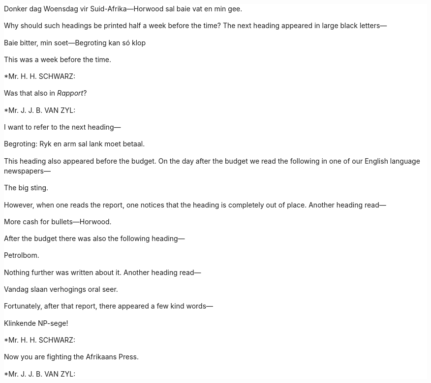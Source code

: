 <block name="quote">Donker dag Woensdag vir Suid-Afrika&#x2014;Horwood sal baie vat en min gee.</block>

<p>Why should such headings be printed half a week before the time&#x003F; The next heading appeared in large black letters&#x2014;</p>

<block name="quote">Baie bitter, min soet&#x2014;Begroting kan s&#x00F3; klop</block>

<p>This was a week before the time.</p>

</speech>

<speech by="#schwarz">

<from>*Mr. <person refersTo="hansard_za">H. H. SCHWARZ</person>:</from>

<p>Was that also in <i>Rapport</i>&#x003F;</p>

</speech>

<speech by="#van_zyl">

<from>*Mr. <person refersTo="hansard_za">J. J. B. VAN ZYL</person>:</from>

<p>I want to refer to the next heading&#x2014;</p>

<block name="quote">Begroting: Ryk en arm sal lank moet betaal.</block>

<p>This heading also appeared before the budget. On the day after the budget we read the following in one of our English language newspapers&#x2014;</p>

<block name="quote">The big sting.</block>

<p>However, when one reads the report, one notices that the heading is completely out of place. Another heading read&#x2014;</p>

<block name="quote">More cash for bullets&#x2014;Horwood.</block>

<p>After the budget there was also the following heading&#x2014;</p>

<block name="quote">Petrolbom.</block>

<p>Nothing further was written about it. Another heading read&#x2014;</p>

<block name="quote">Vandag slaan verhogings oral seer.</block>

<p>Fortunately, after that report, there appeared a few kind words&#x2014;</p>

<block name="quote">Klinkende NP-sege!</block>

</speech>

<speech by="#schwarz">

<from><span class="col_4589-4590" refersTo="page_0977"/>*Mr. <person refersTo="hansard_za">H. H. SCHWARZ</person>:</from>

<p>Now you are fighting the Afrikaans Press.</p>

</speech>

<speech by="#van_zyl">

<from>*Mr. <person refersTo="hansard_za">J. J. B. VAN ZYL</person>:</from>
